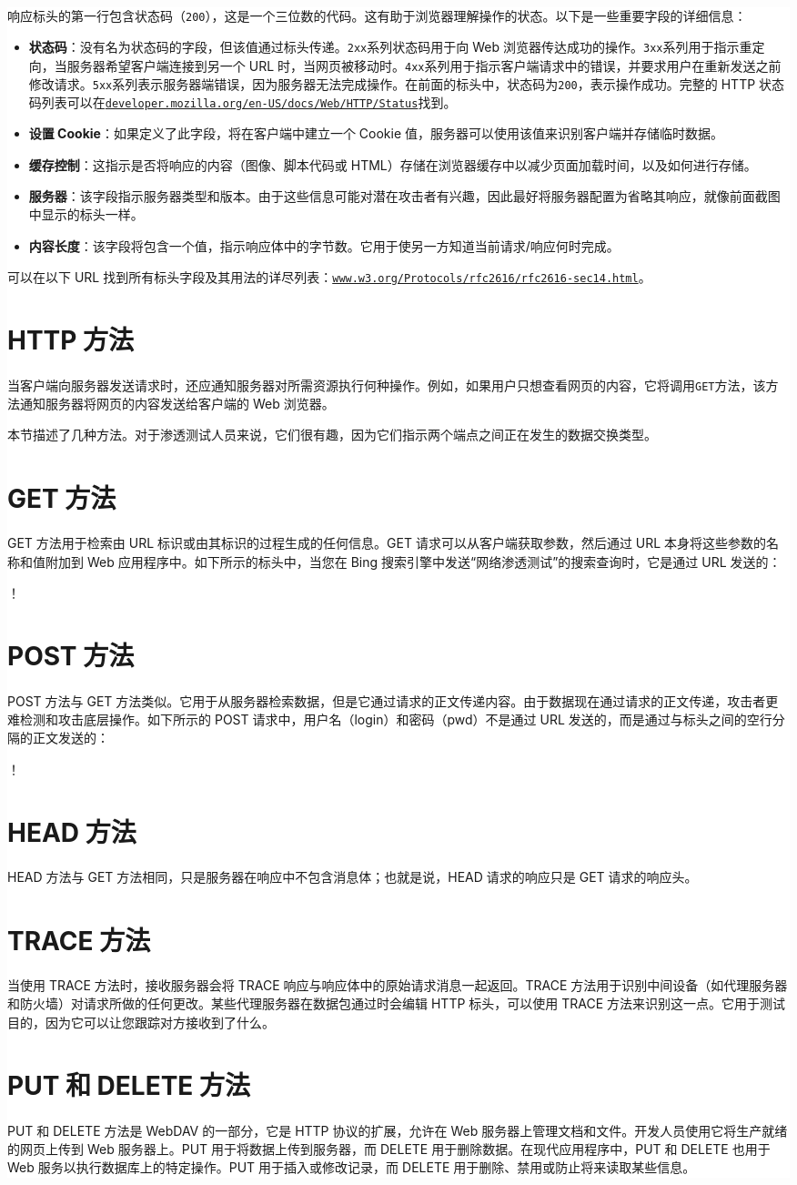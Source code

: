 响应标头的第一行包含状态码（`200`），这是一个三位数的代码。这有助于浏览器理解操作的状态。以下是一些重要字段的详细信息：

+   **状态码**：没有名为状态码的字段，但该值通过标头传递。`2xx`系列状态码用于向 Web 浏览器传达成功的操作。`3xx`系列用于指示重定向，当服务器希望客户端连接到另一个 URL 时，当网页被移动时。`4xx`系列用于指示客户端请求中的错误，并要求用户在重新发送之前修改请求。`5xx`系列表示服务器端错误，因为服务器无法完成操作。在前面的标头中，状态码为`200`，表示操作成功。完整的 HTTP 状态码列表可以在[`developer.mozilla.org/en-US/docs/Web/HTTP/Status`](https://developer.mozilla.org/en-US/docs/Web/HTTP/Status)找到。

+   **设置 Cookie**：如果定义了此字段，将在客户端中建立一个 Cookie 值，服务器可以使用该值来识别客户端并存储临时数据。

+   **缓存控制**：这指示是否将响应的内容（图像、脚本代码或 HTML）存储在浏览器缓存中以减少页面加载时间，以及如何进行存储。

+   **服务器**：该字段指示服务器类型和版本。由于这些信息可能对潜在攻击者有兴趣，因此最好将服务器配置为省略其响应，就像前面截图中显示的标头一样。

+   **内容长度**：该字段将包含一个值，指示响应体中的字节数。它用于使另一方知道当前请求/响应何时完成。

可以在以下 URL 找到所有标头字段及其用法的详尽列表：[`www.w3.org/Protocols/rfc2616/rfc2616-sec14.html`](http://www.w3.org/Protocols/rfc2616/rfc2616-sec14.html)。

# HTTP 方法

当客户端向服务器发送请求时，还应通知服务器对所需资源执行何种操作。例如，如果用户只想查看网页的内容，它将调用`GET`方法，该方法通知服务器将网页的内容发送给客户端的 Web 浏览器。

本节描述了几种方法。对于渗透测试人员来说，它们很有趣，因为它们指示两个端点之间正在发生的数据交换类型。

# GET 方法

GET 方法用于检索由 URL 标识或由其标识的过程生成的任何信息。GET 请求可以从客户端获取参数，然后通过 URL 本身将这些参数的名称和值附加到 Web 应用程序中。如下所示的标头中，当您在 Bing 搜索引擎中发送“网络渗透测试”的搜索查询时，它是通过 URL 发送的：

！[](img/00007.jpeg)

# POST 方法

POST 方法与 GET 方法类似。它用于从服务器检索数据，但是它通过请求的正文传递内容。由于数据现在通过请求的正文传递，攻击者更难检测和攻击底层操作。如下所示的 POST 请求中，用户名（login）和密码（pwd）不是通过 URL 发送的，而是通过与标头之间的空行分隔的正文发送的：

！[](img/00008.jpeg)

# HEAD 方法

HEAD 方法与 GET 方法相同，只是服务器在响应中不包含消息体；也就是说，HEAD 请求的响应只是 GET 请求的响应头。

# TRACE 方法

当使用 TRACE 方法时，接收服务器会将 TRACE 响应与响应体中的原始请求消息一起返回。TRACE 方法用于识别中间设备（如代理服务器和防火墙）对请求所做的任何更改。某些代理服务器在数据包通过时会编辑 HTTP 标头，可以使用 TRACE 方法来识别这一点。它用于测试目的，因为它可以让您跟踪对方接收到了什么。

# PUT 和 DELETE 方法

PUT 和 DELETE 方法是 WebDAV 的一部分，它是 HTTP 协议的扩展，允许在 Web 服务器上管理文档和文件。开发人员使用它将生产就绪的网页上传到 Web 服务器上。PUT 用于将数据上传到服务器，而 DELETE 用于删除数据。在现代应用程序中，PUT 和 DELETE 也用于 Web 服务以执行数据库上的特定操作。PUT 用于插入或修改记录，而 DELETE 用于删除、禁用或防止将来读取某些信息。
